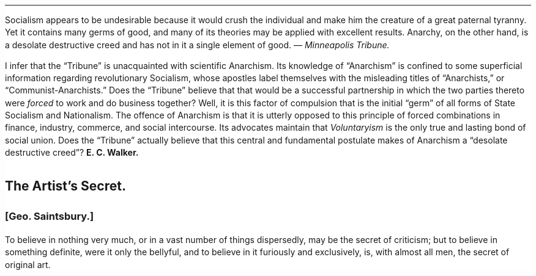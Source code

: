 ___

Socialism appears to be undesirable because it would crush the individual and make him the creature of a great paternal tyranny. Yet it contains many germs of good, and many of its theories may be applied with excellent results. Anarchy, on the other hand, is a desolate destructive creed and has not in it a single element of good. — *Minneapolis Tribune.*

I infer that the “Tribune” is unacquainted with scientific Anarchism. Its knowledge of “Anarchism” is confined to some superficial information regarding revolutionary Socialism, whose apostles label themselves with the misleading titles of “Anarchists,” or “Communist-Anarchists.” Does the “Tribune” believe that that would be a successful partnership in which the two parties thereto were *forced* to work and do business together? Well, it is this factor of compulsion that is the initial “germ” of all forms of State Socialism and Nationalism. The offence of Anarchism is that it is utterly opposed to this principle of forced combinations in finance, industry, commerce, and social intercourse. Its advocates maintain that *Voluntaryism* is the only true and lasting bond of social union. Does the “Tribune” actually believe that this central and fundamental postulate makes of Anarchism a “desolate destructive creed”? **E\. C\. Walker.**

## The Artist’s Secret.

### [Geo. Saintsbury.]

To believe in nothing very much, or in a vast number of things dispersedly, may be the secret of criticism; but to believe in something definite, were it only the bellyful, and to believe in it furiously and exclusively, is, with almost all men, the secret of original art.
